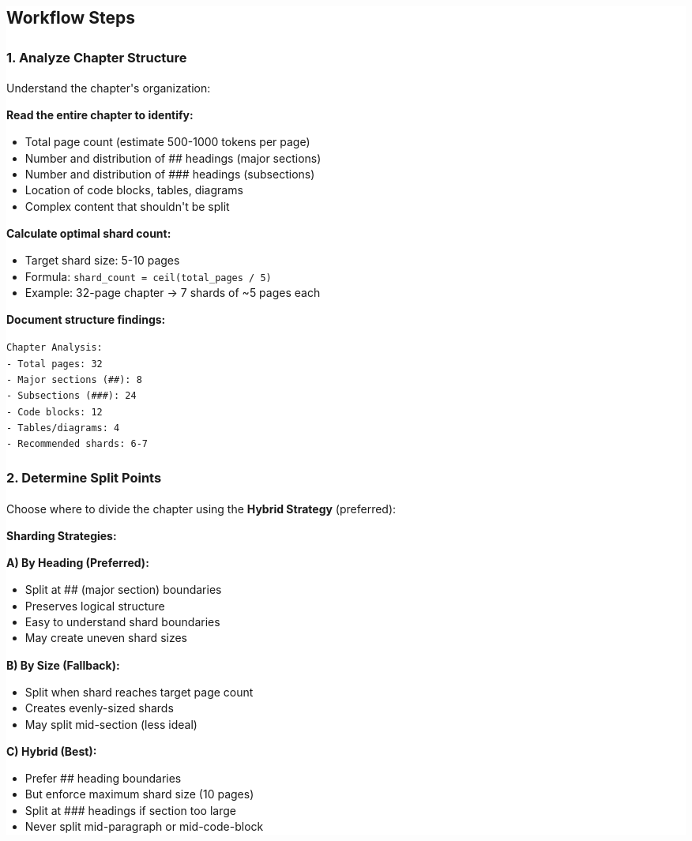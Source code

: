 ## Workflow Steps

### 1. Analyze Chapter Structure

Understand the chapter's organization:

**Read the entire chapter to identify:**

- Total page count (estimate 500-1000 tokens per page)
- Number and distribution of ## headings (major sections)
- Number and distribution of ### headings (subsections)
- Location of code blocks, tables, diagrams
- Complex content that shouldn't be split

**Calculate optimal shard count:**

- Target shard size: 5-10 pages
- Formula: `shard_count = ceil(total_pages / 5)`
- Example: 32-page chapter → 7 shards of ~5 pages each

**Document structure findings:**

```
Chapter Analysis:
- Total pages: 32
- Major sections (##): 8
- Subsections (###): 24
- Code blocks: 12
- Tables/diagrams: 4
- Recommended shards: 6-7
```

### 2. Determine Split Points

Choose where to divide the chapter using the **Hybrid Strategy** (preferred):

**Sharding Strategies:**

**A) By Heading (Preferred):**

- Split at ## (major section) boundaries
- Preserves logical structure
- Easy to understand shard boundaries
- May create uneven shard sizes

**B) By Size (Fallback):**

- Split when shard reaches target page count
- Creates evenly-sized shards
- May split mid-section (less ideal)

**C) Hybrid (Best):**

- Prefer ## heading boundaries
- But enforce maximum shard size (10 pages)
- Split at ### headings if section too large
- Never split mid-paragraph or mid-code-block
